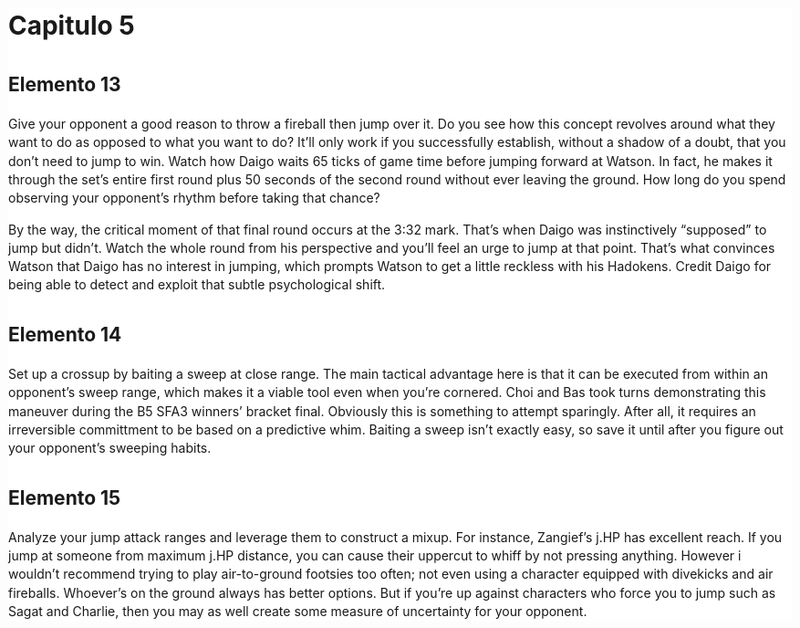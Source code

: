 # Capitulo 5

## Elemento 13
Give your opponent a good reason to throw a fireball then jump over it. Do you see how this concept revolves around what they want to do as opposed to what you want to do? It’ll only work if you successfully establish, without a shadow of a doubt, that you don’t need to jump to win. Watch how Daigo waits 65 ticks of game time before jumping forward at Watson. In fact, he makes it through the set’s entire first round plus 50 seconds of the second round without ever leaving the ground. How long do you spend observing your opponent’s rhythm before taking that chance?

By the way, the critical moment of that final round occurs at the 3:32 mark. That’s when Daigo was instinctively “supposed” to jump but didn’t. Watch the whole round from his perspective and you’ll feel an urge to jump at that point. That’s what convinces Watson that Daigo has no interest in jumping, which prompts Watson to get a little reckless with his Hadokens. Credit Daigo for being able to detect and exploit that subtle psychological shift.

## Elemento 14
Set up a crossup by baiting a sweep at close range. The main tactical advantage here is that it can be executed from within an opponent’s sweep range, which makes it a viable tool even when you’re cornered. Choi and Bas took turns demonstrating this maneuver during the B5 SFA3 winners’ bracket final. Obviously this is something to attempt sparingly. After all, it requires an irreversible committment to be based on a predictive whim. Baiting a sweep isn’t exactly easy, so save it until after you figure out your opponent’s sweeping habits.

## Elemento 15
Analyze your jump attack ranges and leverage them to construct a mixup. For instance, Zangief’s j.HP has excellent reach. If you jump at someone from maximum j.HP distance, you can cause their uppercut to whiff by not pressing anything. However i wouldn’t recommend trying to play air-to-ground footsies too often; not even using a character equipped with divekicks and air fireballs. Whoever’s on the ground always has better options. But if you’re up against characters who force you to jump such as Sagat and Charlie, then you may as well create some measure of uncertainty for your opponent.